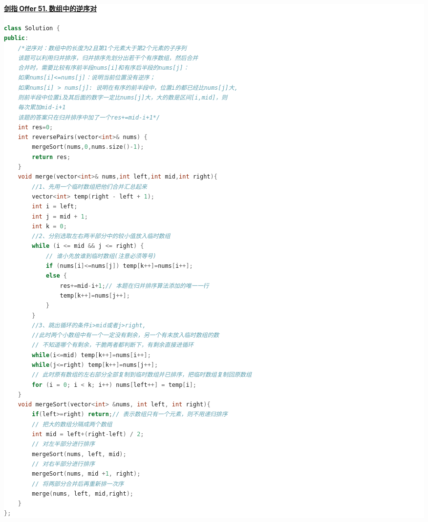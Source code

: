 #### [剑指 Offer 51. 数组中的逆序对](https://leetcode.cn/problems/shu-zu-zhong-de-ni-xu-dui-lcof/)

```C++
class Solution {
public:
    /*逆序对：数组中的长度为2且第1个元素大于第2个元素的子序列
    该题可以利用归并排序，归并排序先划分出若干个有序数组，然后合并
    合并时，需要比较有序前半段nums[i]和有序后半段的nums[j]：
    如果nums[i]<=nums[j]：说明当前位置没有逆序；
    如果nums[i] > nums[j]: 说明在有序的前半段中，位置i的都已经比nums[j]大,
    则前半段中位置i及其后面的数字一定比nums[j]大，大的数是区间[i,mid]，则
    每次累加mid-i+1
    该题的答案只在归并排序中加了一个res+=mid-i+1*/
    int res=0;
    int reversePairs(vector<int>& nums) {
        mergeSort(nums,0,nums.size()-1);
        return res;
    }
    void merge(vector<int>& nums,int left,int mid,int right){
        //1、先用一个临时数组把他们合并汇总起来
        vector<int> temp(right - left + 1);
        int i = left;
        int j = mid + 1;
        int k = 0;
        //2、分别选取左右两半部分中的较小值放入临时数组
        while (i <= mid && j <= right) {
            // 谁小先放谁到临时数组(注意必须等号)
            if (nums[i]<=nums[j]) temp[k++]=nums[i++];
            else {
                res+=mid-i+1;// 本题在归并排序算法添加的唯一一行
                temp[k++]=nums[j++];
            }
        }
        //3、跳出循环的条件i>mid或者j>right,
        //此时两个小数组中有一个一定没有剩余，另一个有未放入临时数组的数
        // 不知道哪个有剩余，干脆两者都判断下，有剩余直接进循环
        while(i<=mid) temp[k++]=nums[i++];
        while(j<=right) temp[k++]=nums[j++];
        // 此时原有数组的左右部分全部复制到临时数组并已排序，把临时数组复制回原数组
        for (i = 0; i < k; i++) nums[left++] = temp[i];
    }
    void mergeSort(vector<int> &nums, int left, int right){
        if(left>=right) return;// 表示数组只有一个元素，则不用递归排序
        // 把大的数组分隔成两个数组
        int mid = left+(right-left) / 2;
        // 对左半部分进行排序
        mergeSort(nums, left, mid);
        // 对右半部分进行排序
        mergeSort(nums, mid +1, right);
        // 将两部分合并后再重新排一次序
        merge(nums, left, mid,right);
    }
};
```
